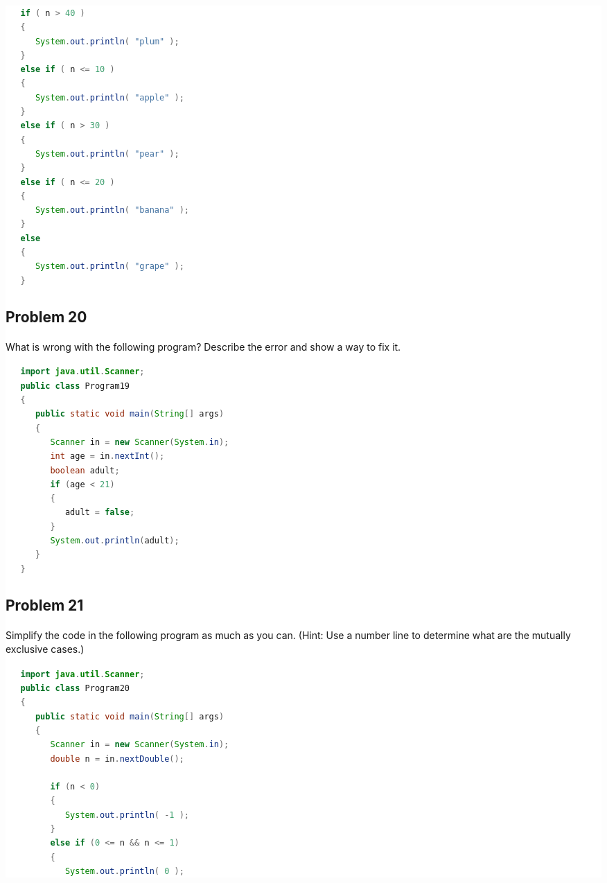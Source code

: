 ```java
   if ( n > 40 )
   {
      System.out.println( "plum" );
   }
   else if ( n <= 10 )
   {
      System.out.println( "apple" );
   }
   else if ( n > 30 )
   {
      System.out.println( "pear" );
   }
   else if ( n <= 20 )
   {
      System.out.println( "banana" );
   }
   else
   {
      System.out.println( "grape" );
   }
```
## Problem 20
What is wrong with the following program?
Describe the error and show a way to fix it.
```java
   import java.util.Scanner;
   public class Program19
   {
      public static void main(String[] args)
      {
         Scanner in = new Scanner(System.in);
         int age = in.nextInt();
         boolean adult;
         if (age < 21)
         {
            adult = false;
         }
         System.out.println(adult);
      }
   }
```

## Problem 21

 Simplify the code in the following program as much as you can.
(Hint: Use a number line to determine what are the mutually exclusive cases.)
```java
   import java.util.Scanner;
   public class Program20
   {
      public static void main(String[] args)
      {
         Scanner in = new Scanner(System.in);
         double n = in.nextDouble();

         if (n < 0)
         {
            System.out.println( -1 );
         }
         else if (0 <= n && n <= 1)
         {
            System.out.println( 0 );
```